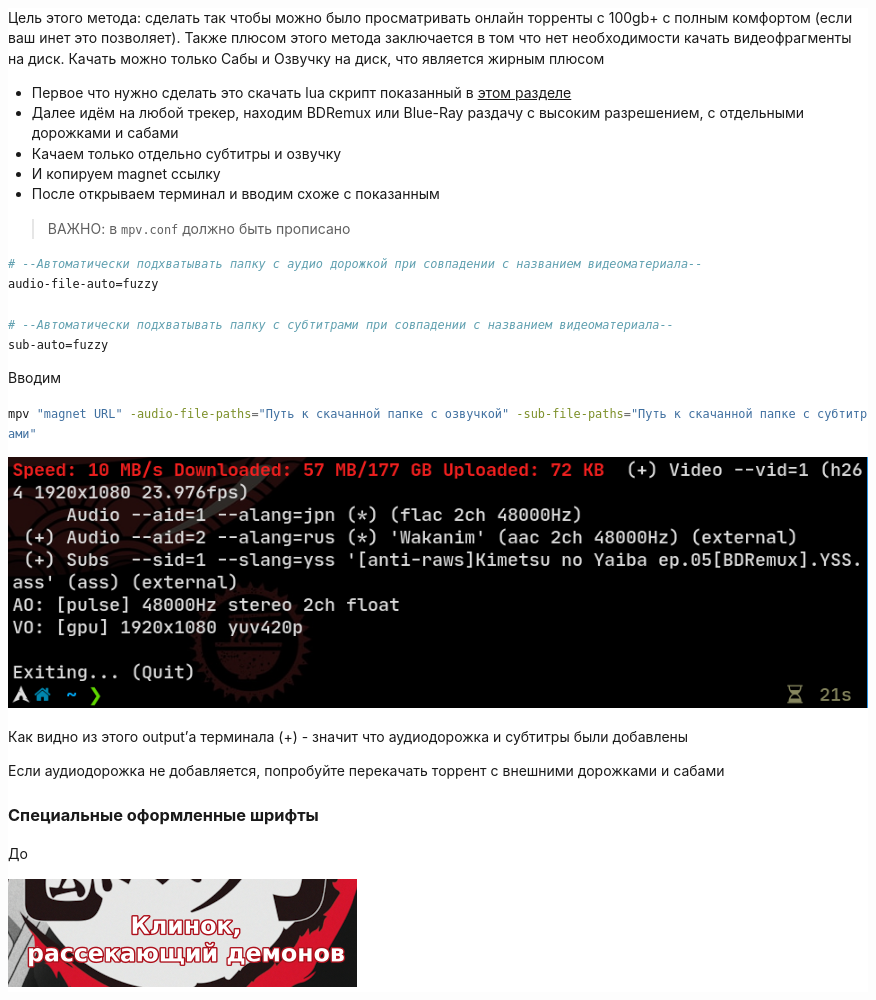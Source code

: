 Цель этого метода: сделать так чтобы можно было просматривать онлайн торренты с 100gb+ с полным комфортом (если ваш инет это позволяет). Также плюсом этого метода заключается в том что нет необходимости качать видеофрагменты на диск. Качать можно только Сабы и Озвучку на диск, что является жирным плюсом

- Первое что нужно сделать это скачать lua скрипт показанный в [этом разделе](http://localhost:1313/posts/mpv-and-setup/#mpv-webtorrent-hook)
- Далее идём на любой трекер, находим BDRemux или Blue-Ray раздачу с высоким разрешением, с отдельными дорожками и сабами
- Качаем только отдельно субтитры и озвучку
- И копируем magnet ссылку
- После открываем терминал и вводим схоже с показанным

> ВАЖНО: в `mpv.conf` должно быть прописано

```sh
# --Автоматически подхватывать папку с аудио дорожкой при совпадении с названием видеоматериала--
audio-file-auto=fuzzy

# --Автоматически подхватывать папку с субтитрами при совпадении с названием видеоматериала--
sub-auto=fuzzy
```

Вводим

```sh
mpv "magnet URL" -audio-file-paths="Путь к скачанной папке с озвучкой" -sub-file-paths="Путь к скачанной папке с субтитрами"
```

![image](/images/mpv-and-setup/mpv-webtorrent-hook.png)

Как видно из этого output’а терминала (+) - значит что аудиодорожка и субтитры были добавлены

Если аудиодорожка не добавляется, попробуйте перекачать торрент с внешними дорожками и сабами

### Специальные оформленные шрифты

До

![image](/images/mpv-and-setup/before.png)
